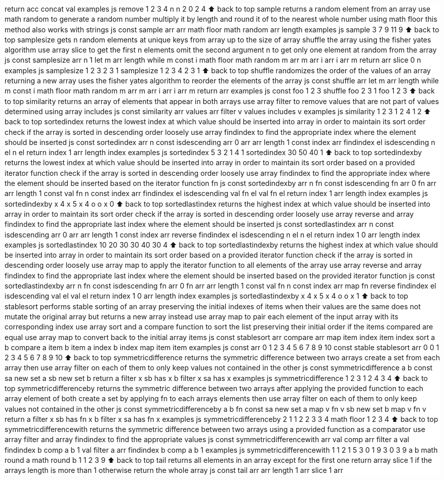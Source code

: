 return acc concat val examples js remove 1 2 3 4 n n 2 0 2 4 ⬆ back to top sample returns a random element from an array use math random to generate a random number multiply it by length and round it of to the nearest whole number using math floor this method also works with strings js const sample arr arr math floor math random arr length examples js sample 3 7 9 11 9 ⬆ back to top samplesize gets n random elements at unique keys from array up to the size of array shuffle the array using the fisher yates algorithm use array slice to get the first n elements omit the second argument n to get only one element at random from the array js const samplesize arr n 1 let m arr length while m const i math floor math random m arr m arr i arr i arr m return arr slice 0 n examples js samplesize 1 2 3 2 3 1 samplesize 1 2 3 4 2 3 1 ⬆ back to top shuffle randomizes the order of the values of an array returning a new array uses the fisher yates algorithm to reorder the elements of the array js const shuffle arr let m arr length while m const i math floor math random m arr m arr i arr i arr m return arr examples js const foo 1 2 3 shuffle foo 2 3 1 foo 1 2 3 ⬆ back to top similarity returns an array of elements that appear in both arrays use array filter to remove values that are not part of values determined using array includes js const similarity arr values arr filter v values includes v examples js similarity 1 2 3 1 2 4 1 2 ⬆ back to top sortedindex returns the lowest index at which value should be inserted into array in order to maintain its sort order check if the array is sorted in descending order loosely use array findindex to find the appropriate index where the element should be inserted js const sortedindex arr n const isdescending arr 0 arr arr length 1 const index arr findindex el isdescending n el n el return index 1 arr length index examples js sortedindex 5 3 2 1 4 1 sortedindex 30 50 40 1 ⬆ back to top sortedindexby returns the lowest index at which value should be inserted into array in order to maintain its sort order based on a provided iterator function check if the array is sorted in descending order loosely use array findindex to find the appropriate index where the element should be inserted based on the iterator function fn js const sortedindexby arr n fn const isdescending fn arr 0 fn arr arr length 1 const val fn n const index arr findindex el isdescending val fn el val fn el return index 1 arr length index examples js sortedindexby x 4 x 5 x 4 o o x 0 ⬆ back to top sortedlastindex returns the highest index at which value should be inserted into array in order to maintain its sort order check if the array is sorted in descending order loosely use array reverse and array findindex to find the appropriate last index where the element should be inserted js const sortedlastindex arr n const isdescending arr 0 arr arr length 1 const index arr reverse findindex el isdescending n el n el return index 1 0 arr length index examples js sortedlastindex 10 20 30 30 40 30 4 ⬆ back to top sortedlastindexby returns the highest index at which value should be inserted into array in order to maintain its sort order based on a provided iterator function check if the array is sorted in descending order loosely use array map to apply the iterator function to all elements of the array use array reverse and array findindex to find the appropriate last index where the element should be inserted based on the provided iterator function js const sortedlastindexby arr n fn const isdescending fn arr 0 fn arr arr length 1 const val fn n const index arr map fn reverse findindex el isdescending val el val el return index 1 0 arr length index examples js sortedlastindexby x 4 x 5 x 4 o o x 1 ⬆ back to top stablesort performs stable sorting of an array preserving the initial indexes of items when their values are the same does not mutate the original array but returns a new array instead use array map to pair each element of the input array with its corresponding index use array sort and a compare function to sort the list preserving their initial order if the items compared are equal use array map to convert back to the initial array items js const stablesort arr compare arr map item index item index sort a b compare a item b item a index b index map item item examples js const arr 0 1 2 3 4 5 6 7 8 9 10 const stable stablesort arr 0 0 1 2 3 4 5 6 7 8 9 10 ⬆ back to top symmetricdifference returns the symmetric difference between two arrays create a set from each array then use array filter on each of them to only keep values not contained in the other js const symmetricdifference a b const sa new set a sb new set b return a filter x sb has x b filter x sa has x examples js symmetricdifference 1 2 3 1 2 4 3 4 ⬆ back to top symmetricdifferenceby returns the symmetric difference between two arrays after applying the provided function to each array element of both create a set by applying fn to each arrays elements then use array filter on each of them to only keep values not contained in the other js const symmetricdifferenceby a b fn const sa new set a map v fn v sb new set b map v fn v return a filter x sb has fn x b filter x sa has fn x examples js symmetricdifferenceby 2 1 1 2 2 3 3 4 math floor 1 2 3 4 ⬆ back to top symmetricdifferencewith returns the symmetric difference between two arrays using a provided function as a comparator use array filter and array findindex to find the appropriate values js const symmetricdifferencewith arr val comp arr filter a val findindex b comp a b 1 val filter a arr findindex b comp a b 1 examples js symmetricdifferencewith 1 1 2 1 5 3 0 1 9 3 0 3 9 a b math round a math round b 1 1 2 3 9 ⬆ back to top tail returns all elements in an array except for the first one return array slice 1 if the arrays length is more than 1 otherwise return the whole array js const tail arr arr length 1 arr slice 1 arr